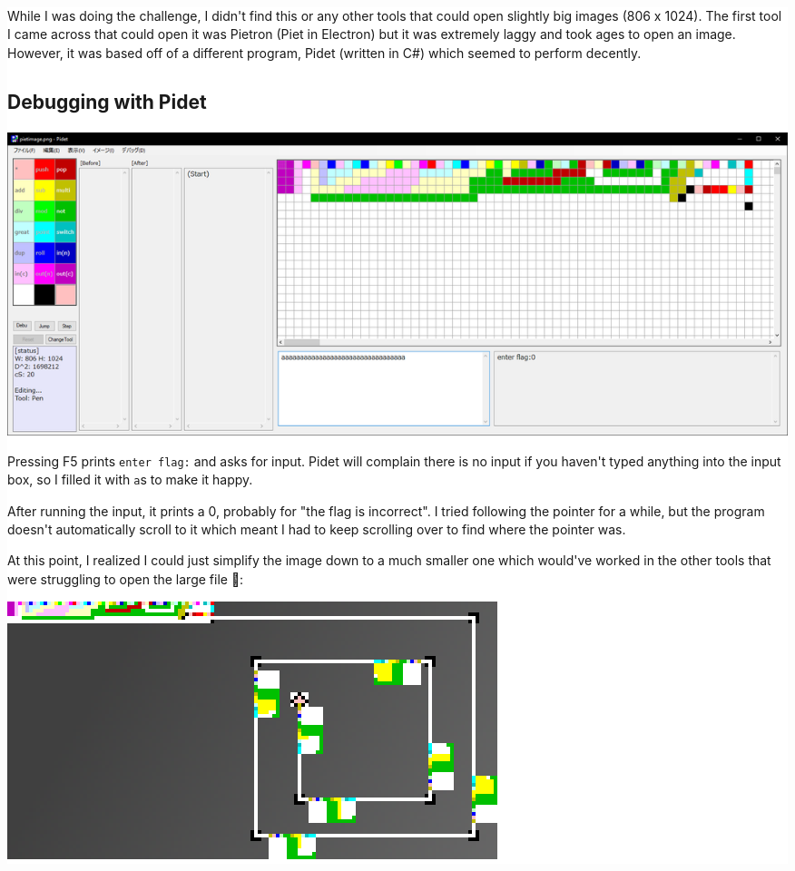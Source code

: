While I was doing the challenge, I didn't find this or any other tools that could open slightly big images (806 x 1024). The first tool I came across that could open it was Pietron (Piet in Electron) but it was extremely laggy and took ages to open an image. However,  it was based off of a different program, Pidet (written in C#) which seemed to perform decently.

## Debugging with Pidet

![image-20220803211834945](/uploads/2022-08-03/image-20220803211834945.png)

Pressing F5 prints `enter flag:` and asks for input. Pidet will complain there is no input if you haven't typed anything into the input box, so I filled it with `a`s to make it happy. 

After running the input, it prints a 0, probably for "the flag is incorrect". I tried following the pointer for a while, but the program doesn't automatically scroll to it which meant I had to keep scrolling over to find where the pointer was.

At this point, I realized I could just simplify the image down to a much smaller one which would've worked in the other tools that were struggling to open the large file 🤦:

![image-20220803213747249](/uploads/2022-08-03/image-20220803213747249.png)
